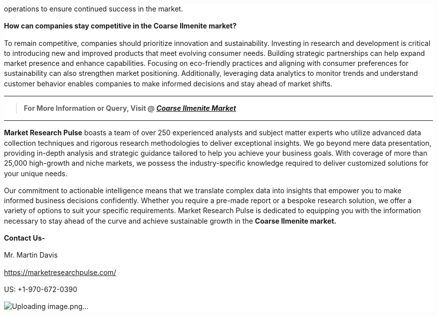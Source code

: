 operations to ensure continued success in the market.</p><p><strong>How can companies stay competitive in the Coarse Ilmenite market?</strong></p><p>To remain competitive, companies should prioritize innovation and sustainability. Investing in research and development is critical to introducing new and improved products that meet evolving consumer needs. Building strategic partnerships can help expand market presence and enhance capabilities. Focusing on eco-friendly practices and aligning with consumer preferences for sustainability can also strengthen market positioning. Additionally, leveraging data analytics to monitor trends and understand customer behavior enables companies to make informed decisions and stay ahead of market shifts.</p><hr /><blockquote><p><strong>For More Information or Query, Visit @&nbsp;<em><a href="https://marketresearchpulse.com/report/118782/coarse-ilmenite-market?utm_source=Linkedin&utm_medium=021">Coarse Ilmenite Market</a></em></strong></p></blockquote><hr /><p><strong>Market Research Pulse</strong> boasts a team of over 250 experienced analysts and subject matter experts who utilize advanced data collection techniques and rigorous research methodologies to deliver exceptional insights. We go beyond mere data presentation, providing in-depth analysis and strategic guidance tailored to help you achieve your business goals. With coverage of more than 25,000 high-growth and niche markets, we possess the industry-specific knowledge required to deliver customized solutions for your unique needs.</p><p>Our commitment to actionable intelligence means that we translate complex data into insights that empower you to make informed business decisions confidently. Whether you require a pre-made report or a bespoke research solution, we offer a variety of options to suit your specific requirements. Market Research Pulse is dedicated to equipping you with the information necessary to stay ahead of the curve and achieve sustainable growth in the <strong>Coarse Ilmenite market.</strong></p><p><strong>Contact Us-</strong></p><p>Mr. Martin Davis</p><p>https://marketresearchpulse.com/</p><p>US: +1-970-672-0390</p>
![Uploading image.png…]()
